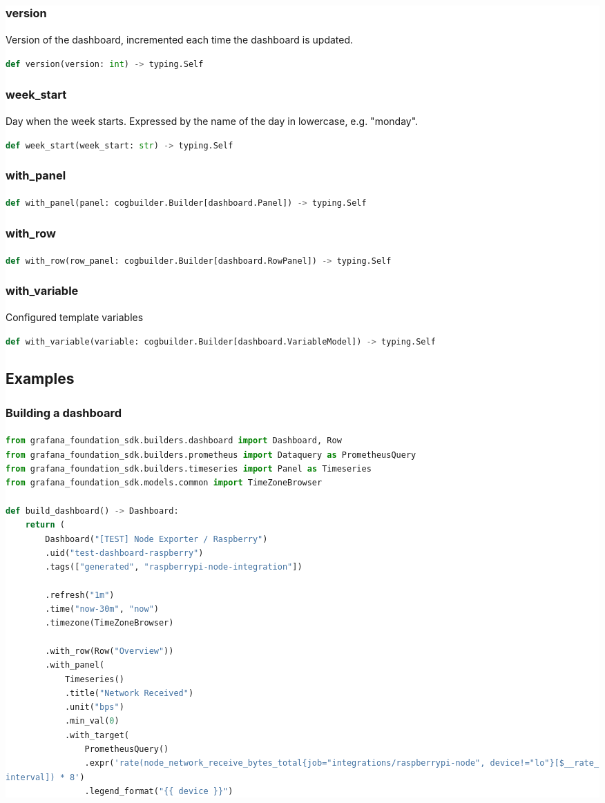 ### <span class="badge object-method"></span> version

Version of the dashboard, incremented each time the dashboard is updated.

```python
def version(version: int) -> typing.Self
```

### <span class="badge object-method"></span> week_start

Day when the week starts. Expressed by the name of the day in lowercase, e.g. "monday".

```python
def week_start(week_start: str) -> typing.Self
```

### <span class="badge object-method"></span> with_panel

```python
def with_panel(panel: cogbuilder.Builder[dashboard.Panel]) -> typing.Self
```

### <span class="badge object-method"></span> with_row

```python
def with_row(row_panel: cogbuilder.Builder[dashboard.RowPanel]) -> typing.Self
```

### <span class="badge object-method"></span> with_variable

Configured template variables

```python
def with_variable(variable: cogbuilder.Builder[dashboard.VariableModel]) -> typing.Self
```

## Examples

### Building a dashboard

```python
from grafana_foundation_sdk.builders.dashboard import Dashboard, Row
from grafana_foundation_sdk.builders.prometheus import Dataquery as PrometheusQuery
from grafana_foundation_sdk.builders.timeseries import Panel as Timeseries
from grafana_foundation_sdk.models.common import TimeZoneBrowser

def build_dashboard() -> Dashboard:
    return (
        Dashboard("[TEST] Node Exporter / Raspberry")
        .uid("test-dashboard-raspberry")
        .tags(["generated", "raspberrypi-node-integration"])

        .refresh("1m")
        .time("now-30m", "now")
        .timezone(TimeZoneBrowser)

        .with_row(Row("Overview"))
        .with_panel(
            Timeseries()
            .title("Network Received")
            .unit("bps")
            .min_val(0)
            .with_target(
                PrometheusQuery()
                .expr('rate(node_network_receive_bytes_total{job="integrations/raspberrypi-node", device!="lo"}[$__rate_interval]) * 8')
                .legend_format("{{ device }}")
```